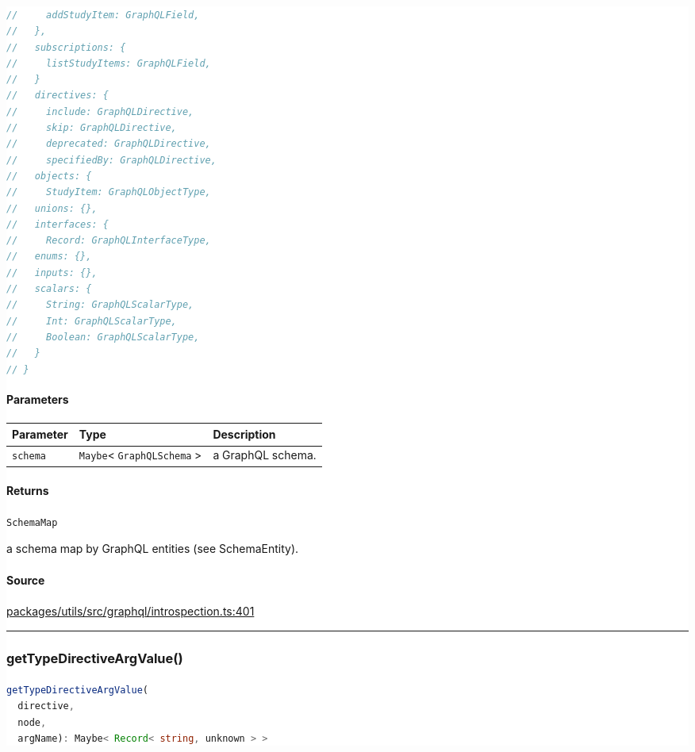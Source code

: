 ```js
//     addStudyItem: GraphQLField,
//   },
//   subscriptions: {
//     listStudyItems: GraphQLField,
//   }
//   directives: {
//     include: GraphQLDirective,
//     skip: GraphQLDirective,
//     deprecated: GraphQLDirective,
//     specifiedBy: GraphQLDirective,
//   objects: {
//     StudyItem: GraphQLObjectType,
//   unions: {},
//   interfaces: {
//     Record: GraphQLInterfaceType,
//   enums: {},
//   inputs: {},
//   scalars: {
//     String: GraphQLScalarType,
//     Int: GraphQLScalarType,
//     Boolean: GraphQLScalarType,
//   }
// }
```

#### Parameters

| Parameter | Type                         | Description       |
| :-------- | :--------------------------- | :---------------- |
| `schema`  | `Maybe`\< `GraphQLSchema` \> | a GraphQL schema. |

#### Returns

`SchemaMap`

a schema map by GraphQL entities (see SchemaEntity).

#### Source

[packages/utils/src/graphql/introspection.ts:401](https://github.com/graphql-markdown/graphql-markdown/blob/main/packages/utils/src/graphql/introspection.ts#L401)

---

### getTypeDirectiveArgValue()

```ts
getTypeDirectiveArgValue(
  directive,
  node,
  argName): Maybe< Record< string, unknown > >
```
